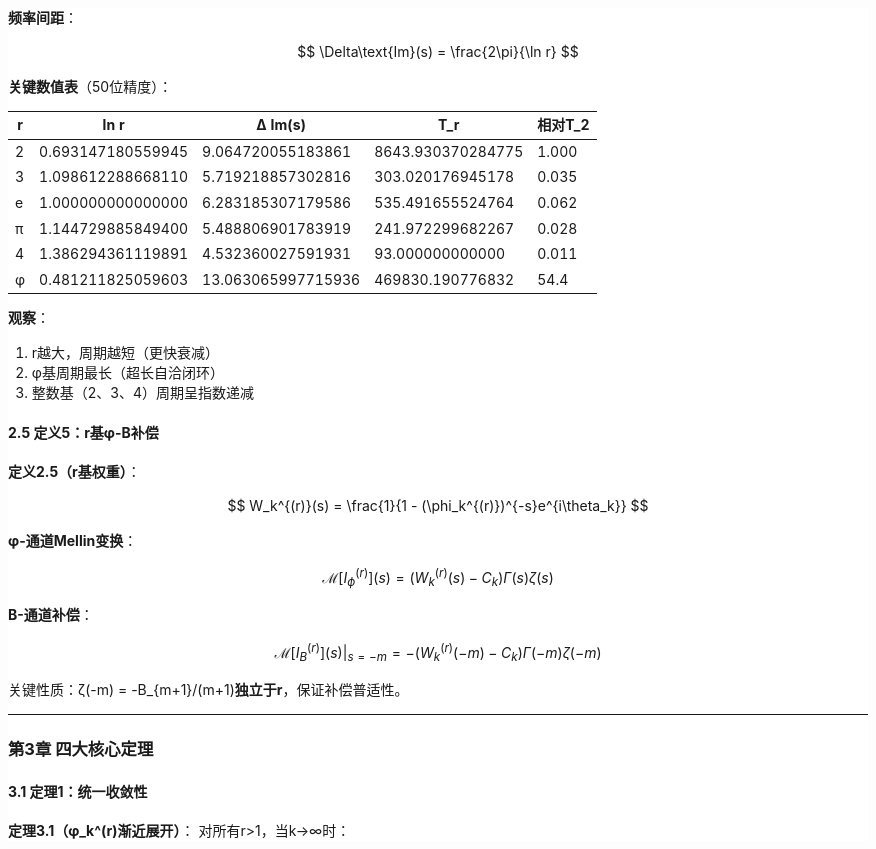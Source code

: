 **频率间距**：

$$
\Delta\text{Im}(s) = \frac{2\pi}{\ln r}
$$

**关键数值表**（50位精度）：

| r | ln r | Δ Im(s) | T_r | 相对T_2 |
|---|------|---------|-----|---------|
| 2 | 0.693147180559945 | 9.064720055183861 | 8643.930370284775 | 1.000 |
| 3 | 1.098612288668110 | 5.719218857302816 | 303.020176945178 | 0.035 |
| e | 1.000000000000000 | 6.283185307179586 | 535.491655524764 | 0.062 |
| π | 1.144729885849400 | 5.488806901783919 | 241.972299682267 | 0.028 |
| 4 | 1.386294361119891 | 4.532360027591931 | 93.000000000000 | 0.011 |
| φ | 0.481211825059603 | 13.063065997715936 | 469830.190776832 | 54.4 |

**观察**：
1. r越大，周期越短（更快衰减）
2. φ基周期最长（超长自洽闭环）
3. 整数基（2、3、4）周期呈指数递减

#### 2.5 定义5：r基φ-B补偿

**定义2.5（r基权重）**：

$$
W_k^{(r)}(s) = \frac{1}{1 - (\phi_k^{(r)})^{-s}e^{i\theta_k}}
$$

**φ-通道Mellin变换**：

$$
\mathcal{M}[I_\phi^{(r)}](s) = (W_k^{(r)}(s) - C_k)\Gamma(s)\zeta(s)
$$

**B-通道补偿**：

$$
\mathcal{M}[I_B^{(r)}](s)\bigg|_{s=-m} = -(W_k^{(r)}(-m) - C_k)\Gamma(-m)\zeta(-m)
$$

关键性质：ζ(-m) = -B_{m+1}/(m+1)**独立于r**，保证补偿普适性。

---

### 第3章 四大核心定理

#### 3.1 定理1：统一收敛性

**定理3.1（φ_k^(r)渐近展开）**：
对所有r>1，当k→∞时：
